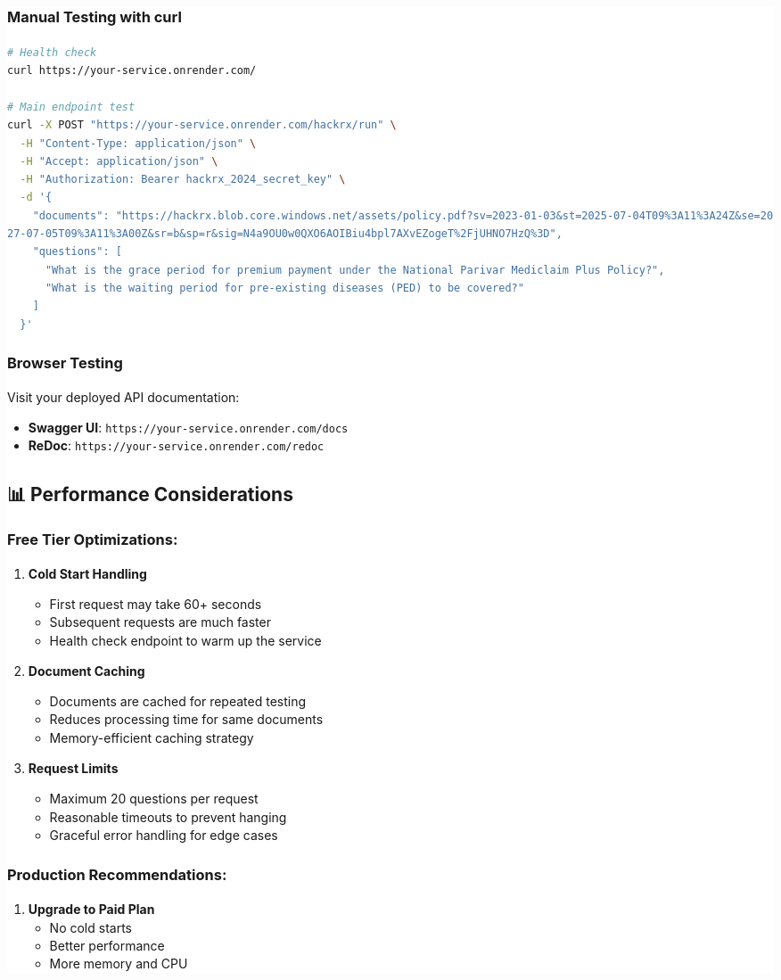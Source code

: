 ### **Manual Testing with curl**

```bash
# Health check
curl https://your-service.onrender.com/

# Main endpoint test
curl -X POST "https://your-service.onrender.com/hackrx/run" \
  -H "Content-Type: application/json" \
  -H "Accept: application/json" \
  -H "Authorization: Bearer hackrx_2024_secret_key" \
  -d '{
    "documents": "https://hackrx.blob.core.windows.net/assets/policy.pdf?sv=2023-01-03&st=2025-07-04T09%3A11%3A24Z&se=2027-07-05T09%3A11%3A00Z&sr=b&sp=r&sig=N4a9OU0w0QXO6AOIBiu4bpl7AXvEZogeT%2FjUHNO7HzQ%3D",
    "questions": [
      "What is the grace period for premium payment under the National Parivar Mediclaim Plus Policy?",
      "What is the waiting period for pre-existing diseases (PED) to be covered?"
    ]
  }'
```

### **Browser Testing**

Visit your deployed API documentation:
- **Swagger UI**: `https://your-service.onrender.com/docs`
- **ReDoc**: `https://your-service.onrender.com/redoc`

## 📊 Performance Considerations

### **Free Tier Optimizations:**

1. **Cold Start Handling**
   - First request may take 60+ seconds
   - Subsequent requests are much faster
   - Health check endpoint to warm up the service

2. **Document Caching**
   - Documents are cached for repeated testing
   - Reduces processing time for same documents
   - Memory-efficient caching strategy

3. **Request Limits**
   - Maximum 20 questions per request
   - Reasonable timeouts to prevent hanging
   - Graceful error handling for edge cases

### **Production Recommendations:**

1. **Upgrade to Paid Plan**
   - No cold starts
   - Better performance
   - More memory and CPU
